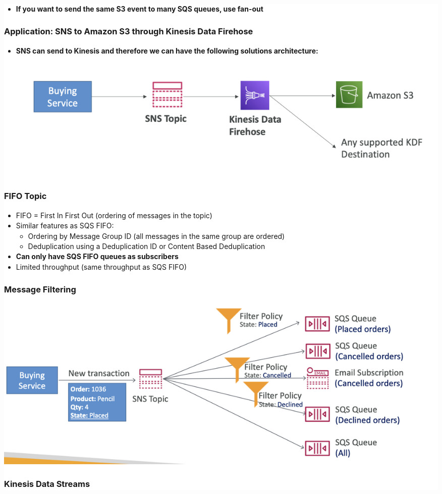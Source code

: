 - **If you want to send the same S3 event to many SQS queues, use fan-out**

### Application: SNS to Amazon S3 through Kinesis Data Firehose

- **SNS can send to Kinesis and therefore we can have the following solutions architecture:**
    
    ![Untitled](UDemy%20AWS%202b59be6a38524858b63a4b507501541a/Untitled%20132.png)
    

### FIFO Topic

- FIFO = First In First Out (ordering of messages in the topic)
- Similar features as SQS FIFO:
    - Ordering by Message Group ID (all messages in the same group are ordered)
    - Deduplication using a Deduplication ID or Content Based Deduplication
- **Can only have SQS FIFO queues as subscribers**
- Limited throughput (same throughput as SQS FIFO)

### Message Filtering

![Untitled](UDemy%20AWS%202b59be6a38524858b63a4b507501541a/Untitled%20133.png)

### Kinesis Data Streams

